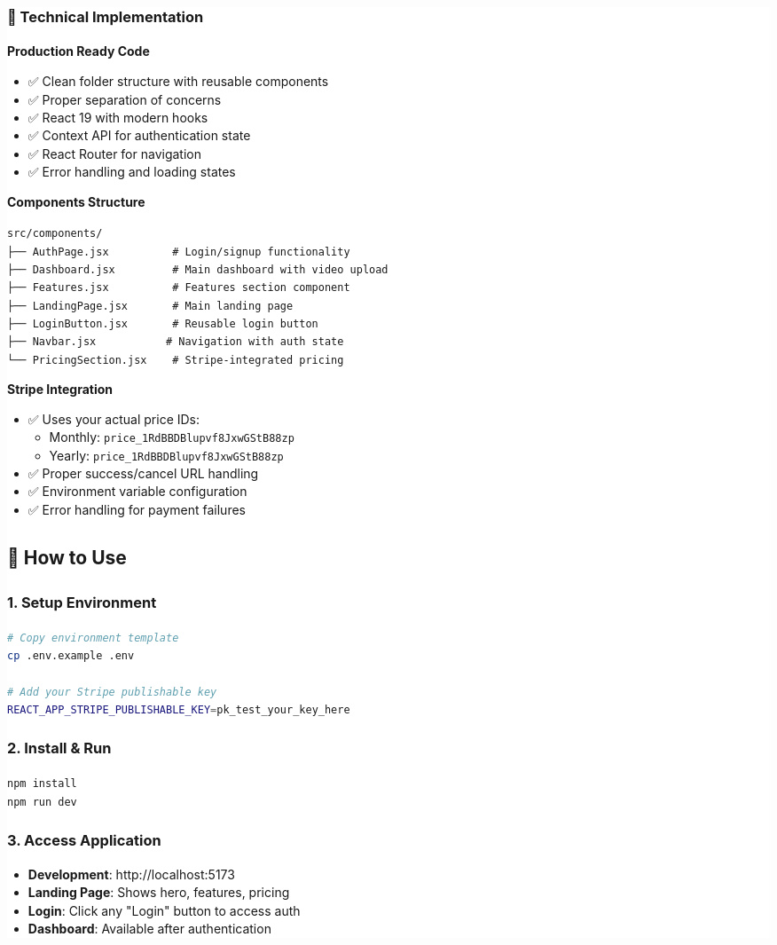 ### 🔧 Technical Implementation

**Production Ready Code**
- ✅ Clean folder structure with reusable components
- ✅ Proper separation of concerns
- ✅ React 19 with modern hooks
- ✅ Context API for authentication state
- ✅ React Router for navigation
- ✅ Error handling and loading states

**Components Structure**
```
src/components/
├── AuthPage.jsx          # Login/signup functionality
├── Dashboard.jsx         # Main dashboard with video upload
├── Features.jsx          # Features section component
├── LandingPage.jsx       # Main landing page
├── LoginButton.jsx       # Reusable login button
├── Navbar.jsx           # Navigation with auth state
└── PricingSection.jsx    # Stripe-integrated pricing
```

**Stripe Integration**
- ✅ Uses your actual price IDs:
  - Monthly: `price_1RdBBDBlupvf8JxwGStB88zp`
  - Yearly: `price_1RdBBDBlupvf8JxwGStB88zp`
- ✅ Proper success/cancel URL handling
- ✅ Environment variable configuration
- ✅ Error handling for payment failures

## 🚀 How to Use

### 1. Setup Environment
```bash
# Copy environment template
cp .env.example .env

# Add your Stripe publishable key
REACT_APP_STRIPE_PUBLISHABLE_KEY=pk_test_your_key_here
```

### 2. Install & Run
```bash
npm install
npm run dev
```

### 3. Access Application
- **Development**: http://localhost:5173
- **Landing Page**: Shows hero, features, pricing
- **Login**: Click any "Login" button to access auth
- **Dashboard**: Available after authentication
